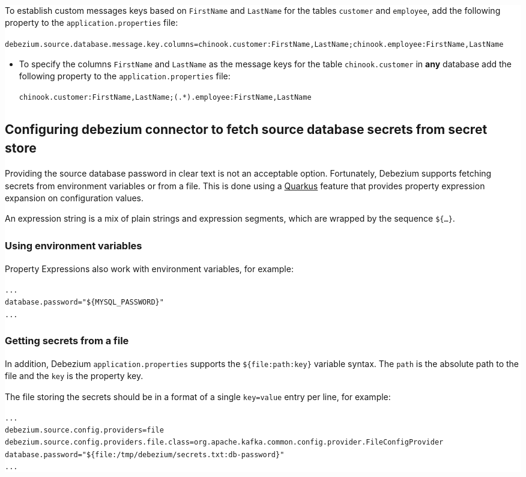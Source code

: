   To establish custom messages keys based on `FirstName` and `LastName` for the tables `customer` and `employee`, add the following property to the `application.properties` file:

  ```properties
  debezium.source.database.message.key.columns=chinook.customer:FirstName,LastName;chinook.employee:FirstName,LastName
  ```

- To specify the columns `FirstName` and `LastName` as the message keys for the table `chinook.customer` in **any** database add the following property to the `application.properties` file:

  ```properties
  chinook.customer:FirstName,LastName;(.*).employee:FirstName,LastName
  ```

## Configuring debezium connector to fetch source database secrets from secret store

Providing the source database password in clear text is not an acceptable option.
Fortunately, Debezium supports fetching secrets from environment variables or from a file.
This is done using a [Quarkus](https://quarkus.io/) feature that provides property expression expansion on configuration values.

An expression string is a mix of plain strings and expression segments, which are wrapped by the sequence `${…​}`.

### Using environment variables

Property Expressions also work with environment variables, for example:

```properties
...
database.password="${MYSQL_PASSWORD}"
...
```

### Getting secrets from a file

In addition, Debezium `application.properties` supports the `${file:path:key}` variable syntax. The `path` is the absolute path to the file and the `key` is the property key.

The file storing the secrets should be in a format of a single `key=value` entry per line, for example:

```properties
...
debezium.source.config.providers=file
debezium.source.config.providers.file.class=org.apache.kafka.common.config.provider.FileConfigProvider
database.password="${file:/tmp/debezium/secrets.txt:db-password}"
...
```
